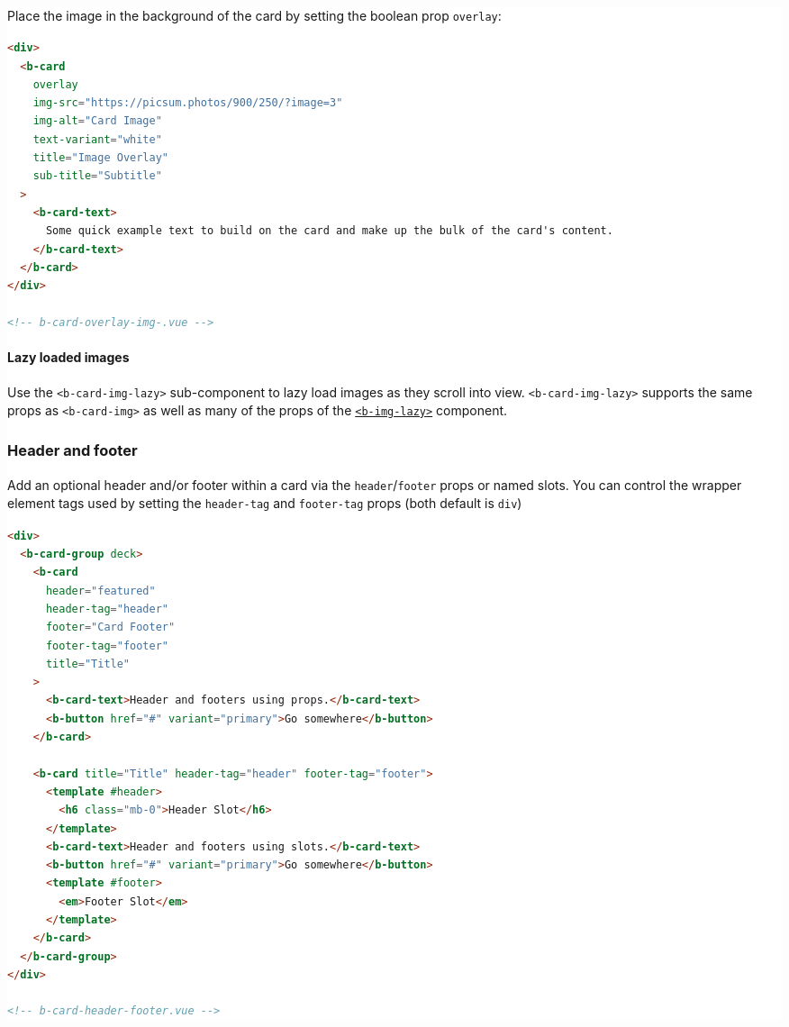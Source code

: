 Place the image in the background of the card by setting the boolean prop `overlay`:

```html
<div>
  <b-card
    overlay
    img-src="https://picsum.photos/900/250/?image=3"
    img-alt="Card Image"
    text-variant="white"
    title="Image Overlay"
    sub-title="Subtitle"
  >
    <b-card-text>
      Some quick example text to build on the card and make up the bulk of the card's content.
    </b-card-text>
  </b-card>
</div>

<!-- b-card-overlay-img-.vue -->
```

#### Lazy loaded images

Use the `<b-card-img-lazy>` sub-component to lazy load images as they scroll into view.
`<b-card-img-lazy>` supports the same props as `<b-card-img>` as well as many of the props of the
[`<b-img-lazy>`](/docs/components/image#lazy-loaded-images) component.

### Header and footer

Add an optional header and/or footer within a card via the `header`/`footer` props or named slots.
You can control the wrapper element tags used by setting the `header-tag` and `footer-tag` props
(both default is `div`)

```html
<div>
  <b-card-group deck>
    <b-card
      header="featured"
      header-tag="header"
      footer="Card Footer"
      footer-tag="footer"
      title="Title"
    >
      <b-card-text>Header and footers using props.</b-card-text>
      <b-button href="#" variant="primary">Go somewhere</b-button>
    </b-card>

    <b-card title="Title" header-tag="header" footer-tag="footer">
      <template #header>
        <h6 class="mb-0">Header Slot</h6>
      </template>
      <b-card-text>Header and footers using slots.</b-card-text>
      <b-button href="#" variant="primary">Go somewhere</b-button>
      <template #footer>
        <em>Footer Slot</em>
      </template>
    </b-card>
  </b-card-group>
</div>

<!-- b-card-header-footer.vue -->
```
